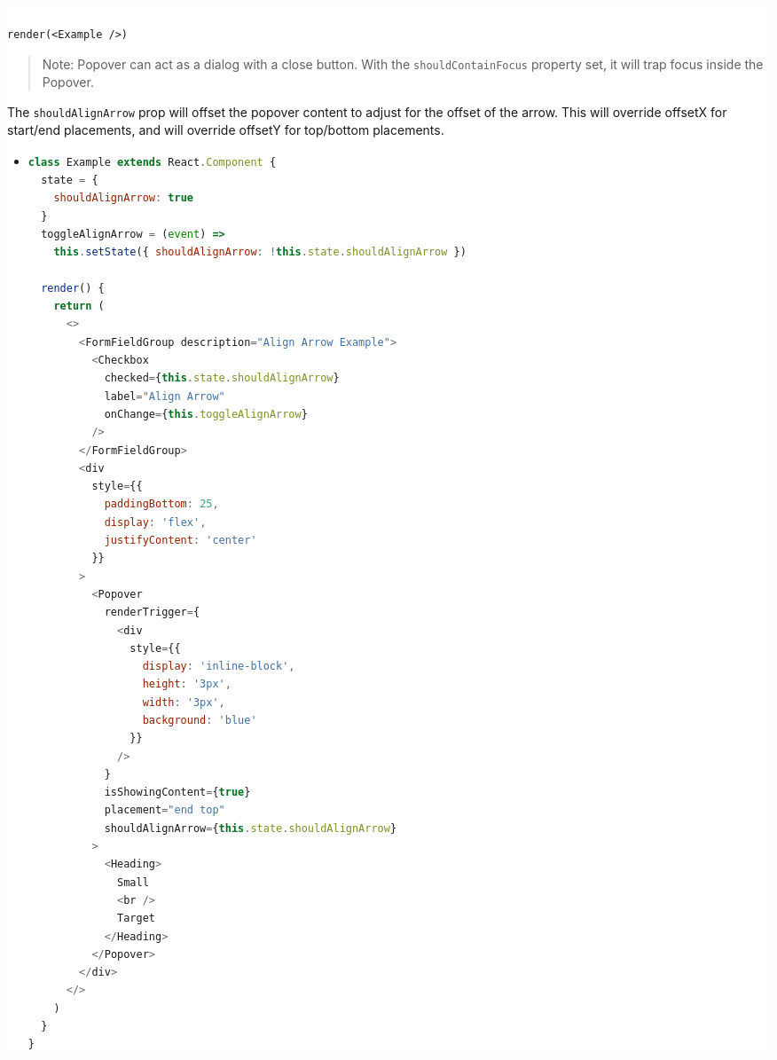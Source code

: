   ```

  render(<Example />)
  ```

> Note: Popover can act as a dialog with a close button. With the `shouldContainFocus` property set, it will trap focus inside the Popover.

The `shouldAlignArrow` prop will offset the popover content to adjust for the offset of the arrow. This will override offsetX for start/end placements, and will override offsetY for top/bottom placements.

- ```js
  class Example extends React.Component {
    state = {
      shouldAlignArrow: true
    }
    toggleAlignArrow = (event) =>
      this.setState({ shouldAlignArrow: !this.state.shouldAlignArrow })

    render() {
      return (
        <>
          <FormFieldGroup description="Align Arrow Example">
            <Checkbox
              checked={this.state.shouldAlignArrow}
              label="Align Arrow"
              onChange={this.toggleAlignArrow}
            />
          </FormFieldGroup>
          <div
            style={{
              paddingBottom: 25,
              display: 'flex',
              justifyContent: 'center'
            }}
          >
            <Popover
              renderTrigger={
                <div
                  style={{
                    display: 'inline-block',
                    height: '3px',
                    width: '3px',
                    background: 'blue'
                  }}
                />
              }
              isShowingContent={true}
              placement="end top"
              shouldAlignArrow={this.state.shouldAlignArrow}
            >
              <Heading>
                Small
                <br />
                Target
              </Heading>
            </Popover>
          </div>
        </>
      )
    }
  }
